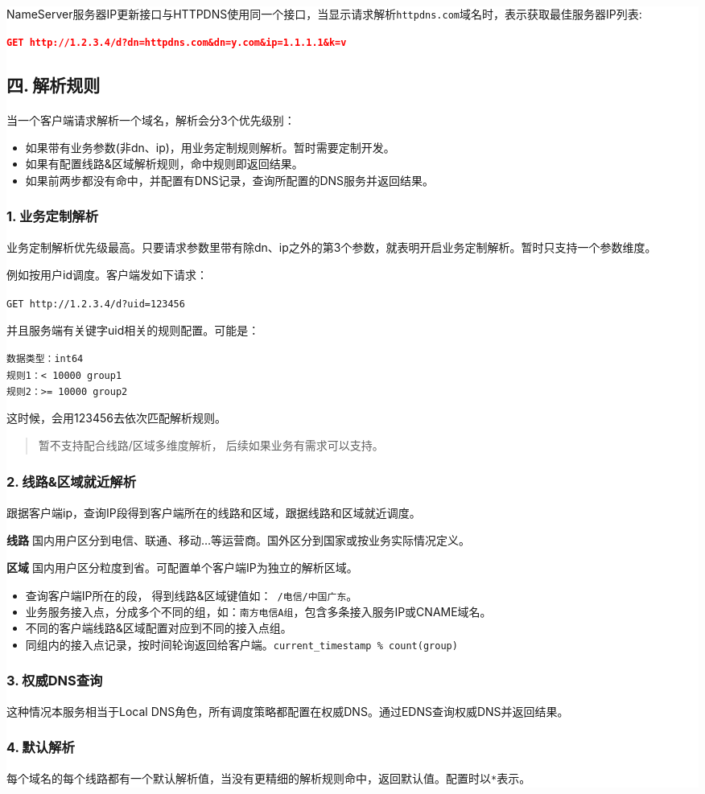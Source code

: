 NameServer服务器IP更新接口与HTTPDNS使用同一个接口，当显示请求解析`httpdns.com`域名时，表示获取最佳服务器IP列表:

```json
GET http://1.2.3.4/d?dn=httpdns.com&dn=y.com&ip=1.1.1.1&k=v
```



## 四. 解析规则

当一个客户端请求解析一个域名，解析会分3个优先级别：

- 如果带有业务参数(非dn、ip)，用业务定制规则解析。暂时需要定制开发。
- 如果有配置线路&区域解析规则，命中规则即返回结果。
- 如果前两步都没有命中，并配置有DNS记录，查询所配置的DNS服务并返回结果。

### 1. 业务定制解析

业务定制解析优先级最高。只要请求参数里带有除dn、ip之外的第3个参数，就表明开启业务定制解析。暂时只支持一个参数维度。

例如按用户id调度。客户端发如下请求：

```
GET http://1.2.3.4/d?uid=123456
```

并且服务端有关键字uid相关的规则配置。可能是：

```
数据类型：int64
规则1：< 10000 group1
规则2：>= 10000 group2
```

这时候，会用123456去依次匹配解析规则。

> 暂不支持配合线路/区域多维度解析， 后续如果业务有需求可以支持。

### 2. 线路&区域就近解析

跟据客户端ip，查询IP段得到客户端所在的线路和区域，跟据线路和区域就近调度。

**线路** 国内用户区分到电信、联通、移动…等运营商。国外区分到国家或按业务实际情况定义。

**区域** 国内用户区分粒度到省。可配置单个客户端IP为独立的解析区域。

- 查询客户端IP所在的段， 得到线路&区域键值如：` /电信/中国广东`。
- 业务服务接入点，分成多个不同的组，如：`南方电信A组`，包含多条接入服务IP或CNAME域名。
- 不同的客户端线路&区域配置对应到不同的接入点组。
- 同组内的接入点记录，按时间轮询返回给客户端。`current_timestamp % count(group)`

### 3. 权威DNS查询

这种情况本服务相当于Local DNS角色，所有调度策略都配置在权威DNS。通过EDNS查询权威DNS并返回结果。

### 4. 默认解析

 每个域名的每个线路都有一个默认解析值，当没有更精细的解析规则命中，返回默认值。配置时以`*`表示。
